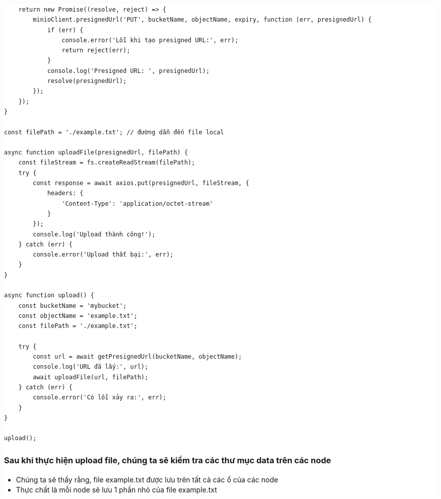 ```
    return new Promise((resolve, reject) => {
        minioClient.presignedUrl('PUT', bucketName, objectName, expiry, function (err, presignedUrl) {
            if (err) {
                console.error('Lỗi khi tạo presigned URL:', err);
                return reject(err);
            }
            console.log('Presigned URL: ', presignedUrl);
            resolve(presignedUrl);
        });
    });
}

const filePath = './example.txt'; // đường dẫn đến file local

async function uploadFile(presignedUrl, filePath) {
    const fileStream = fs.createReadStream(filePath);
    try {
        const response = await axios.put(presignedUrl, fileStream, {
            headers: {
                'Content-Type': 'application/octet-stream'
            }
        });
        console.log('Upload thành công!');
    } catch (err) {
        console.error('Upload thất bại:', err);
    }
}

async function upload() {
    const bucketName = 'mybucket';
    const objectName = 'example.txt';
    const filePath = './example.txt';

    try {
        const url = await getPresignedUrl(bucketName, objectName);
        console.log('URL đã lấy:', url);
        await uploadFile(url, filePath);
    } catch (err) {
        console.error('Có lỗi xảy ra:', err);
    }
}

upload();

```

### Sau khi thực hiện upload file, chúng ta sẽ kiểm tra các thư mục data trên các node

- Chúng ta sẽ thấy rằng, file example.txt được lưu trên tất cả các ổ của các node
- Thực chất là mỗi node sẽ lưu 1 phần nhỏ của file example.txt
